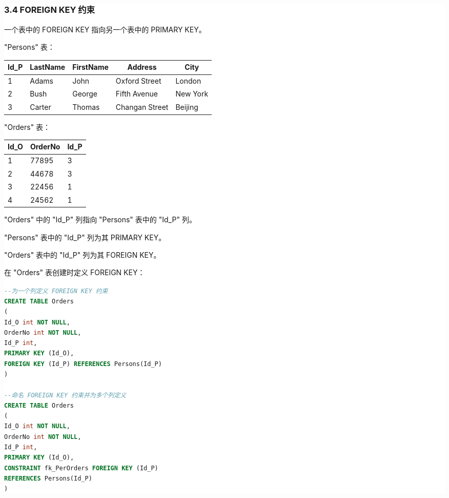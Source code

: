 ### 3.4 FOREIGN KEY 约束

一个表中的 FOREIGN KEY 指向另一个表中的 PRIMARY KEY。

"Persons" 表：

|Id_P|LastName|FirstName|Address|City|
|---|---|---|---|---|
|1|Adams|John|Oxford Street|London|
|2|Bush|George|Fifth Avenue|New York|
|3|Carter|Thomas|Changan Street|Beijing|

"Orders" 表：

|Id_O|OrderNo|Id_P|
|---|---|---|
|1|77895|3|
|2|44678|3|
|3|22456|1|
|4|24562|1|

"Orders" 中的 "Id_P" 列指向 "Persons" 表中的 "Id_P" 列。

"Persons" 表中的 "Id_P" 列为其 PRIMARY KEY。

"Orders" 表中的 "Id_P" 列为其 FOREIGN KEY。

在 "Orders" 表创建时定义 FOREIGN KEY：

```sql
--为一个列定义 FOREIGN KEY 约束
CREATE TABLE Orders
(
Id_O int NOT NULL,
OrderNo int NOT NULL,
Id_P int,
PRIMARY KEY (Id_O),
FOREIGN KEY (Id_P) REFERENCES Persons(Id_P)
)

--命名 FOREIGN KEY 约束并为多个列定义
CREATE TABLE Orders
(
Id_O int NOT NULL,
OrderNo int NOT NULL,
Id_P int,
PRIMARY KEY (Id_O),
CONSTRAINT fk_PerOrders FOREIGN KEY (Id_P)
REFERENCES Persons(Id_P)
)
```
